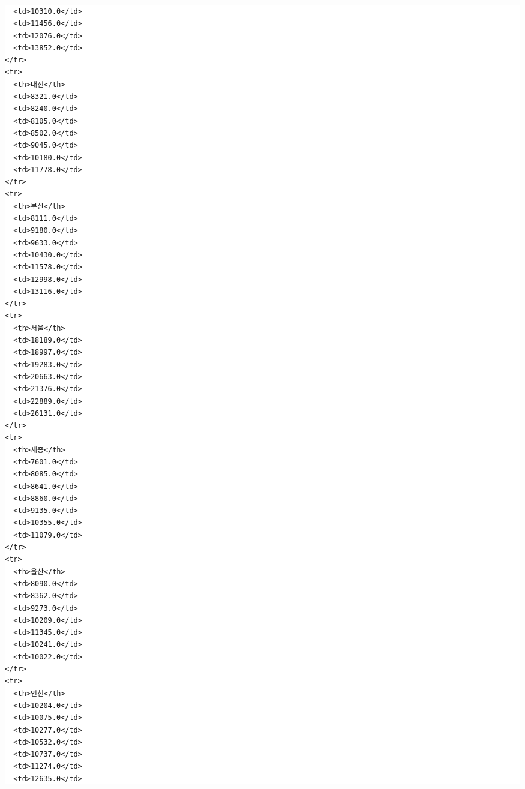       <td>10310.0</td>
      <td>11456.0</td>
      <td>12076.0</td>
      <td>13852.0</td>
    </tr>
    <tr>
      <th>대전</th>
      <td>8321.0</td>
      <td>8240.0</td>
      <td>8105.0</td>
      <td>8502.0</td>
      <td>9045.0</td>
      <td>10180.0</td>
      <td>11778.0</td>
    </tr>
    <tr>
      <th>부산</th>
      <td>8111.0</td>
      <td>9180.0</td>
      <td>9633.0</td>
      <td>10430.0</td>
      <td>11578.0</td>
      <td>12998.0</td>
      <td>13116.0</td>
    </tr>
    <tr>
      <th>서울</th>
      <td>18189.0</td>
      <td>18997.0</td>
      <td>19283.0</td>
      <td>20663.0</td>
      <td>21376.0</td>
      <td>22889.0</td>
      <td>26131.0</td>
    </tr>
    <tr>
      <th>세종</th>
      <td>7601.0</td>
      <td>8085.0</td>
      <td>8641.0</td>
      <td>8860.0</td>
      <td>9135.0</td>
      <td>10355.0</td>
      <td>11079.0</td>
    </tr>
    <tr>
      <th>울산</th>
      <td>8090.0</td>
      <td>8362.0</td>
      <td>9273.0</td>
      <td>10209.0</td>
      <td>11345.0</td>
      <td>10241.0</td>
      <td>10022.0</td>
    </tr>
    <tr>
      <th>인천</th>
      <td>10204.0</td>
      <td>10075.0</td>
      <td>10277.0</td>
      <td>10532.0</td>
      <td>10737.0</td>
      <td>11274.0</td>
      <td>12635.0</td>